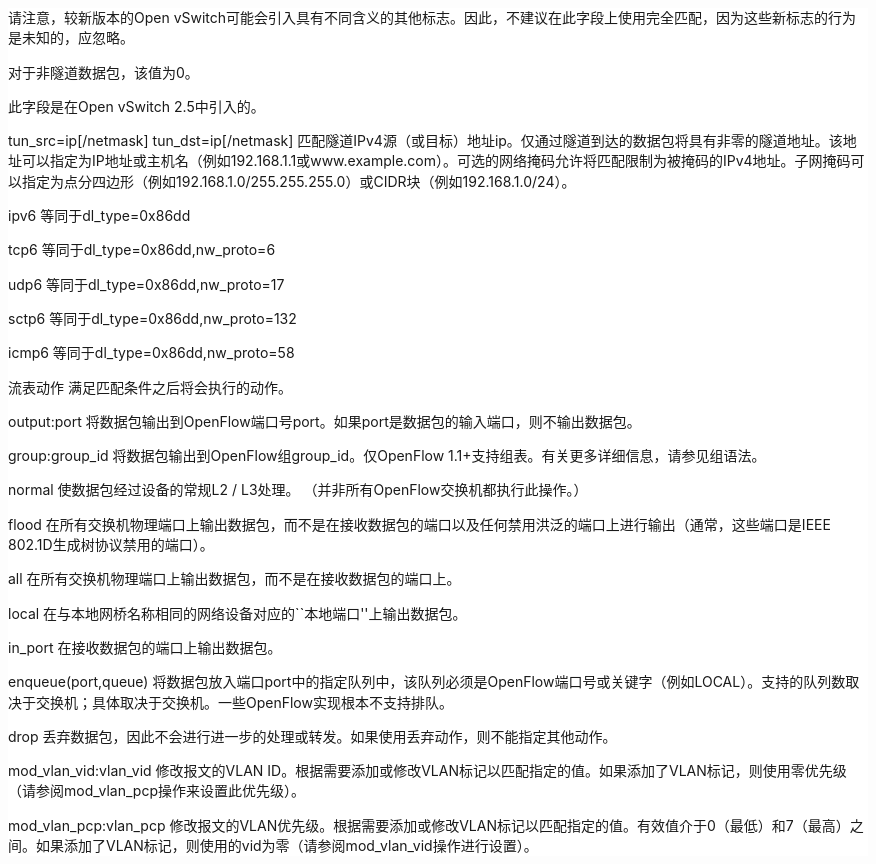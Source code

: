 请注意，较新版本的Open vSwitch可能会引入具有不同含义的其他标志。因此，不建议在此字段上使用完全匹配，因为这些新标志的行为是未知的，应忽略。

对于非隧道数据包，该值为0。

此字段是在Open vSwitch 2.5中引入的。

tun_src=ip[/netmask]
tun_dst=ip[/netmask]
匹配隧道IPv4源（或目标）地址ip。仅通过隧道到达的数据包将具有非零的隧道地址。该地址可以指定为IP地址或主机名（例如192.168.1.1或www.example.com）。可选的网络掩码允许将匹配限制为被掩码的IPv4地址。子网掩码可以指定为点分四边形（例如192.168.1.0/255.255.255.0）或CIDR块（例如192.168.1.0/24）。

ipv6
等同于dl_type=0x86dd

tcp6
等同于dl_type=0x86dd,nw_proto=6

udp6
等同于dl_type=0x86dd,nw_proto=17

sctp6
等同于dl_type=0x86dd,nw_proto=132

icmp6
等同于dl_type=0x86dd,nw_proto=58

流表动作
满足匹配条件之后将会执行的动作。

output:port
将数据包输出到OpenFlow端口号port。如果port是数据包的输入端口，则不输出数据包。

group:group_id
将数据包输出到OpenFlow组group_id。仅OpenFlow 1.1+支持组表。有关更多详细信息，请参见组语法。

normal
使数据包经过设备的常规L2 / L3处理。 （并非所有OpenFlow交换机都执行此操作。）

flood
在所有交换机物理端口上输出数据包，而不是在接收数据包的端口以及任何禁用洪泛的端口上进行输出（通常，这些端口是IEEE 802.1D生成树协议禁用的端口）。

all
在所有交换机物理端口上输出数据包，而不是在接收数据包的端口上。

local
在与本地网桥名称相同的网络设备对应的``本地端口''上输出数据包。

in_port
在接收数据包的端口上输出数据包。

enqueue(port,queue)
将数据包放入端口port中的指定队列中，该队列必须是OpenFlow端口号或关键字（例如LOCAL）。支持的队列数取决于交换机；具体取决于交换机。一些OpenFlow实现根本不支持排队。

drop
丢弃数据包，因此不会进行进一步的处理或转发。如果使用丢弃动作，则不能指定其他动作。

mod_vlan_vid:vlan_vid
修改报文的VLAN ID。根据需要添加或修改VLAN标记以匹配指定的值。如果添加了VLAN标记，则使用零优先级（请参阅mod_vlan_pcp操作来设置此优先级）。

mod_vlan_pcp:vlan_pcp
修改报文的VLAN优先级。根据需要添加或修改VLAN标记以匹配指定的值。有效值介于0（最低）和7（最高）之间。如果添加了VLAN标记，则使用的vid为零（请参阅mod_vlan_vid操作进行设置）。
